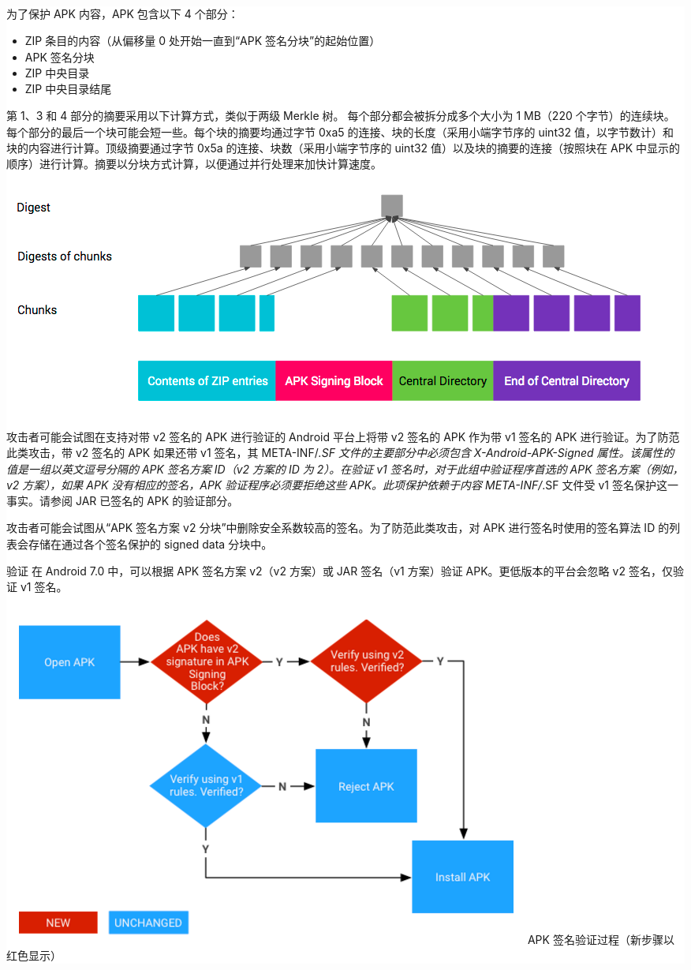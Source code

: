 为了保护 APK 内容，APK 包含以下 4 个部分：

* ZIP 条目的内容（从偏移量 0 处开始一直到“APK 签名分块”的起始位置）
* APK 签名分块
* ZIP 中央目录
* ZIP 中央目录结尾

第 1、3 和 4 部分的摘要采用以下计算方式，类似于两级 Merkle 树。 每个部分都会被拆分成多个大小为 1 MB（220 个字节）的连续块。每个部分的最后一个块可能会短一些。每个块的摘要均通过字节 0xa5 的连接、块的长度（采用小端字节序的 uint32 值，以字节数计）和块的内容进行计算。顶级摘要通过字节 0x5a 的连接、块数（采用小端字节序的 uint32 值）以及块的摘要的连接（按照块在 APK 中显示的顺序）进行计算。摘要以分块方式计算，以便通过并行处理来加快计算速度。

![apk-integrity-protection](apk-integrity-protection.png)

攻击者可能会试图在支持对带 v2 签名的 APK 进行验证的 Android 平台上将带 v2 签名的 APK 作为带 v1 签名的 APK 进行验证。为了防范此类攻击，带 v2 签名的 APK 如果还带 v1 签名，其 META-INF/*.SF 文件的主要部分中必须包含 X-Android-APK-Signed 属性。该属性的值是一组以英文逗号分隔的 APK 签名方案 ID（v2 方案的 ID 为 2）。在验证 v1 签名时，对于此组中验证程序首选的 APK 签名方案（例如，v2 方案），如果 APK 没有相应的签名，APK 验证程序必须要拒绝这些 APK。此项保护依赖于内容 META-INF/*.SF 文件受 v1 签名保护这一事实。请参阅 JAR 已签名的 APK 的验证部分。

攻击者可能会试图从“APK 签名方案 v2 分块”中删除安全系数较高的签名。为了防范此类攻击，对 APK 进行签名时使用的签名算法 ID 的列表会存储在通过各个签名保护的 signed data 分块中。


验证
在 Android 7.0 中，可以根据 APK 签名方案 v2（v2 方案）或 JAR 签名（v1 方案）验证 APK。更低版本的平台会忽略 v2 签名，仅验证 v1 签名。

![apk-validation-process](apk-validation-process.png)
APK 签名验证过程（新步骤以红色显示）

